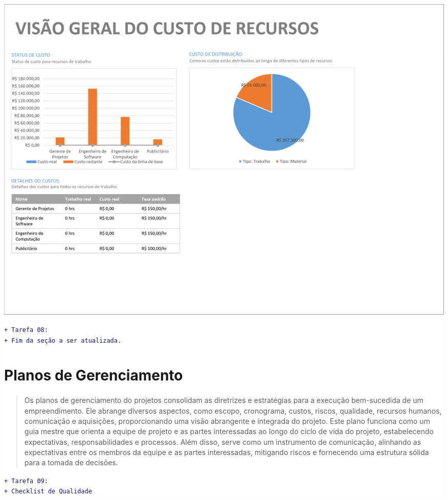 ![Visao Geral Custo Recurso](images/custo_de_recursos.jpg)

```diff
+ Tarefa 08:
+ Fim da seção a ser atualizada.
```

# Planos de Gerenciamento

> Os planos de gerenciamento do projetos consolidam as diretrizes e estratégias para a execução bem-sucedida de um empreendimento. 
> Ele abrange diversos aspectos, como escopo, cronograma, custos, riscos, qualidade, recursos humanos, comunicação e aquisições, proporcionando uma visão abrangente e integrada do projeto. 
> Este plano funciona como um guia mestre que orienta a equipe de projeto e as partes interessadas ao longo do ciclo de vida do projeto, estabelecendo expectativas, responsabilidades e processos. 
> Além disso, serve como um instrumento de comunicação, alinhando as expectativas entre os membros da equipe e as partes interessadas, mitigando riscos e fornecendo uma estrutura sólida para a tomada de decisões. 

```diff
+ Tarefa 09:
+ Checklist de Qualidade
```
